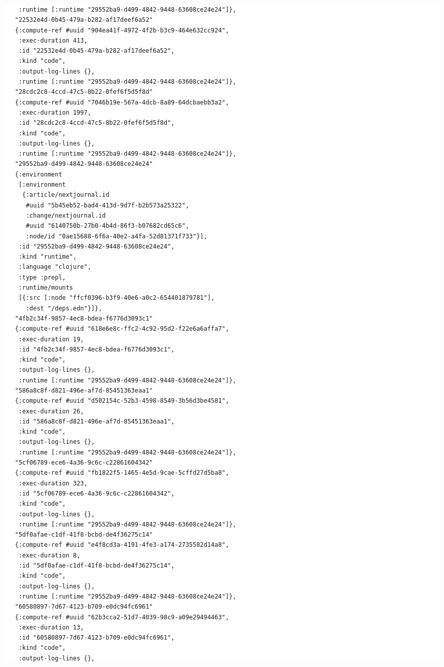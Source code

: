         :runtime [:runtime "29552ba9-d499-4842-9448-63608ce24e24"]},
       "22532e4d-0b45-479a-b282-af17deef6a52"
       {:compute-ref #uuid "904ea41f-4972-4f2b-b3c9-464e632cc924",
        :exec-duration 413,
        :id "22532e4d-0b45-479a-b282-af17deef6a52",
        :kind "code",
        :output-log-lines {},
        :runtime [:runtime "29552ba9-d499-4842-9448-63608ce24e24"]},
       "28cdc2c8-4ccd-47c5-8b22-0fef6f5d5f8d"
       {:compute-ref #uuid "7046b19e-567a-4dcb-8a89-64dcbaebb3a2",
        :exec-duration 1997,
        :id "28cdc2c8-4ccd-47c5-8b22-0fef6f5d5f8d",
        :kind "code",
        :output-log-lines {},
        :runtime [:runtime "29552ba9-d499-4842-9448-63608ce24e24"]},
       "29552ba9-d499-4842-9448-63608ce24e24"
       {:environment
        [:environment
         {:article/nextjournal.id
          #uuid "5b45eb52-bad4-413d-9d7f-b2b573a25322",
          :change/nextjournal.id
          #uuid "6140750b-27b0-4b4d-86f3-b07682cd65c6",
          :node/id "0ae15688-6f6a-40e2-a4fa-52d81371f733"}],
        :id "29552ba9-d499-4842-9448-63608ce24e24",
        :kind "runtime",
        :language "clojure",
        :type :prepl,
        :runtime/mounts
        [{:src [:node "ffcf0396-b3f9-40e6-a0c2-654401879781"],
          :dest "/deps.edn"}]},
       "4fb2c34f-9857-4ec8-bdea-f6776d3093c1"
       {:compute-ref #uuid "618e6e8c-ffc2-4c92-95d2-f22e6a6affa7",
        :exec-duration 19,
        :id "4fb2c34f-9857-4ec8-bdea-f6776d3093c1",
        :kind "code",
        :output-log-lines {},
        :runtime [:runtime "29552ba9-d499-4842-9448-63608ce24e24"]},
       "586a8c8f-d821-496e-af7d-85451363eaa1"
       {:compute-ref #uuid "d502154c-52b3-4598-8549-3b56d3be4581",
        :exec-duration 26,
        :id "586a8c8f-d821-496e-af7d-85451363eaa1",
        :kind "code",
        :output-log-lines {},
        :runtime [:runtime "29552ba9-d499-4842-9448-63608ce24e24"]},
       "5cf06789-ece6-4a36-9c6c-c22861604342"
       {:compute-ref #uuid "fb1822f5-1465-4e5d-9cae-5cffd27d5ba8",
        :exec-duration 323,
        :id "5cf06789-ece6-4a36-9c6c-c22861604342",
        :kind "code",
        :output-log-lines {},
        :runtime [:runtime "29552ba9-d499-4842-9448-63608ce24e24"]},
       "5df0afae-c1df-41f8-bcbd-de4f36275c14"
       {:compute-ref #uuid "e4f8cd3a-4191-4fe3-a174-2735582d14a8",
        :exec-duration 8,
        :id "5df0afae-c1df-41f8-bcbd-de4f36275c14",
        :kind "code",
        :output-log-lines {},
        :runtime [:runtime "29552ba9-d499-4842-9448-63608ce24e24"]},
       "60580897-7d67-4123-b709-e0dc94fc6961"
       {:compute-ref #uuid "62b3cca2-51d7-4039-98c9-a09e29494463",
        :exec-duration 13,
        :id "60580897-7d67-4123-b709-e0dc94fc6961",
        :kind "code",
        :output-log-lines {},